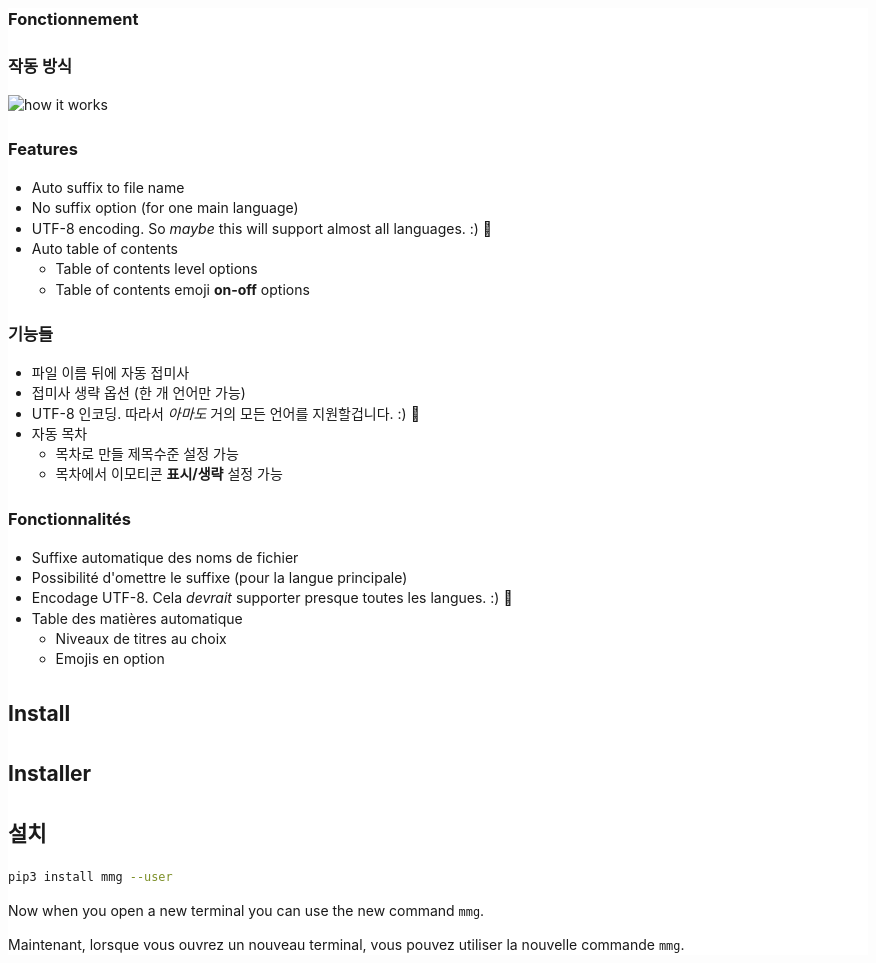 ### Fonctionnement

### 작동 방식

![how it works](how-it-works.png)


### Features

- Auto suffix to file name
- No suffix option (for one main language)
- UTF-8 encoding. So *maybe* this will support almost all languages. :) 🍷
- Auto table of contents
    - Table of contents level options
    - Table of contents emoji **on-off** options

### 기능들

- 파일 이름 뒤에 자동 접미사
- 접미사 생략 옵션 (한 개 언어만 가능)
- UTF-8 인코딩. 따라서 *아마도* 거의 모든 언어를 지원할겁니다. :) 🍷
- 자동 목차
    - 목차로 만들 제목수준 설정 가능
    - 목차에서 이모티콘 **표시/생략** 설정 가능

### Fonctionnalités

- Suffixe automatique des noms de fichier
- Possibilité d'omettre le suffixe (pour la langue principale)
- Encodage UTF-8. Cela *devrait* supporter presque toutes les langues. :) 🍷
- Table des matières automatique
    - Niveaux de titres au choix
    - Emojis en option



## Install

## Installer

## 설치


```sh
pip3 install mmg --user
```


Now when you open a new terminal you can use the new command `mmg`.

Maintenant, lorsque vous ouvrez un nouveau terminal, vous pouvez utiliser la nouvelle commande `mmg`.
